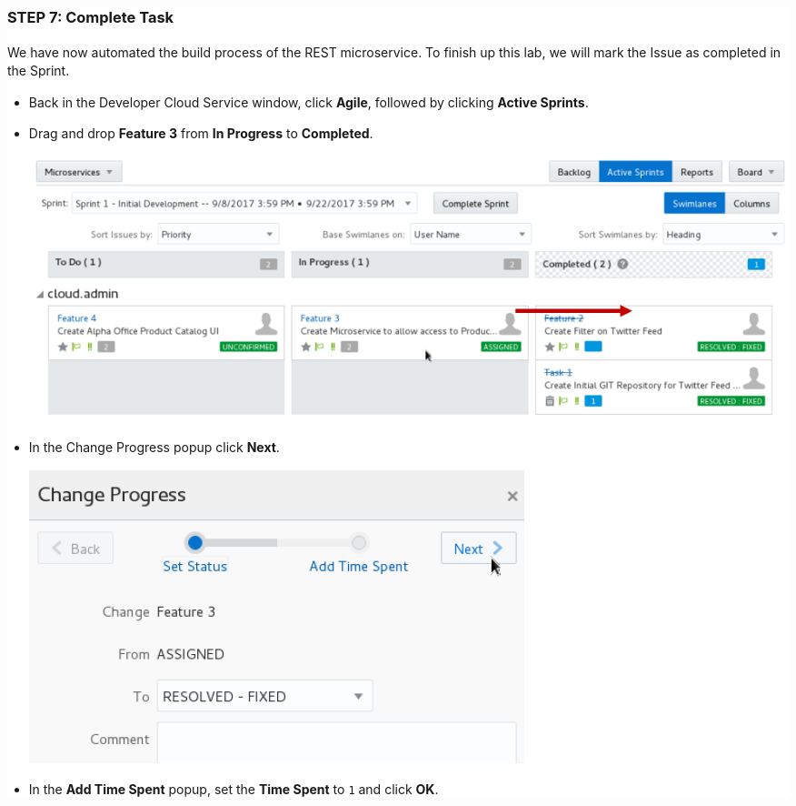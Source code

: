 ### **STEP 7**: Complete Task

We have now automated the build process of the REST microservice. To finish up this lab, we will mark the Issue as completed in the Sprint.

- Back in the Developer Cloud Service window, click **Agile**, followed by clicking **Active Sprints**.

- Drag and drop **Feature 3** from **In Progress** to **Completed**.

    ![](images/300/Picture46.2.png)  


- In the Change Progress popup click **Next**.

    ![](images/300/Picture47.png)  

- In the **Add Time Spent** popup, set the **Time Spent** to `1` and click **OK**.
